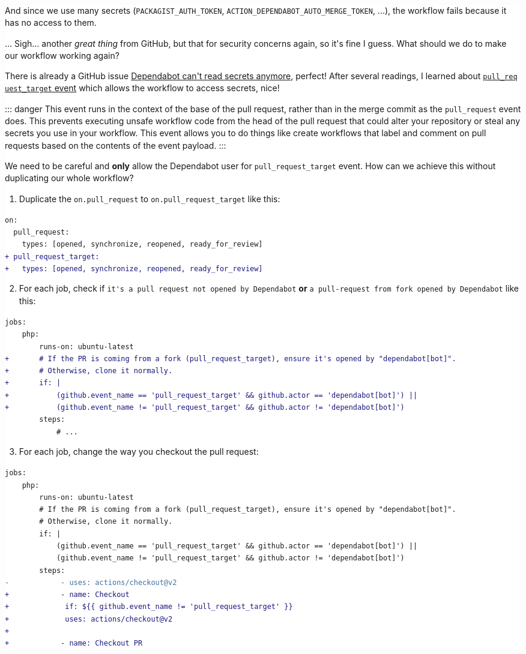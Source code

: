 And since we use many secrets (`PACKAGIST_AUTH_TOKEN`, `ACTION_DEPENDABOT_AUTO_MERGE_TOKEN`, ...), the workflow fails because it has no access to them.

... Sigh... another _great thing_ from GitHub, but that for security concerns again, so it's fine I guess.
What should we do to make our workflow working again? 

There is already a GitHub issue [Dependabot can't read secrets anymore](https://github.com/dependabot/dependabot-core/issues/3253), perfect!
After several readings, I learned about [`pull_request_target` event](https://docs.github.com/en/actions/reference/events-that-trigger-workflows#pull_request_target) which allows the workflow
to access secrets, nice!

::: danger
This event runs in the context of the base of the pull request, rather than in the merge commit as the `pull_request` event does. 
This prevents executing unsafe workflow code from the head of the pull request that could alter your repository or steal any secrets
you use in your workflow. This event allows you to do things like create workflows that label and comment on pull requests based on
the contents of the event payload.
:::

We need to be careful and **only** allow the Dependabot user for `pull_request_target` event.
How can we achieve this without duplicating our whole workflow?

1. Duplicate the `on.pull_request` to `on.pull_request_target` like this:
```diff
on:
  pull_request:
    types: [opened, synchronize, reopened, ready_for_review]
+ pull_request_target:
+   types: [opened, synchronize, reopened, ready_for_review]
```
2. For each job, check if `it's a pull request not opened by Dependabot` **or** `a pull-request from fork opened by Dependabot` like this:
```diff
jobs:
    php:
        runs-on: ubuntu-latest
+       # If the PR is coming from a fork (pull_request_target), ensure it's opened by "dependabot[bot]".
+       # Otherwise, clone it normally.
+       if: |
+           (github.event_name == 'pull_request_target' && github.actor == 'dependabot[bot]') ||
+           (github.event_name != 'pull_request_target' && github.actor != 'dependabot[bot]')
        steps:
            # ...
```
3. For each job, change the way you checkout the pull request:
```diff
jobs:
    php:
        runs-on: ubuntu-latest
        # If the PR is coming from a fork (pull_request_target), ensure it's opened by "dependabot[bot]".
        # Otherwise, clone it normally.
        if: |
            (github.event_name == 'pull_request_target' && github.actor == 'dependabot[bot]') ||
            (github.event_name != 'pull_request_target' && github.actor != 'dependabot[bot]')
        steps:
-            - uses: actions/checkout@v2
+            - name: Checkout
+             if: ${{ github.event_name != 'pull_request_target' }}
+             uses: actions/checkout@v2
+
+            - name: Checkout PR
```